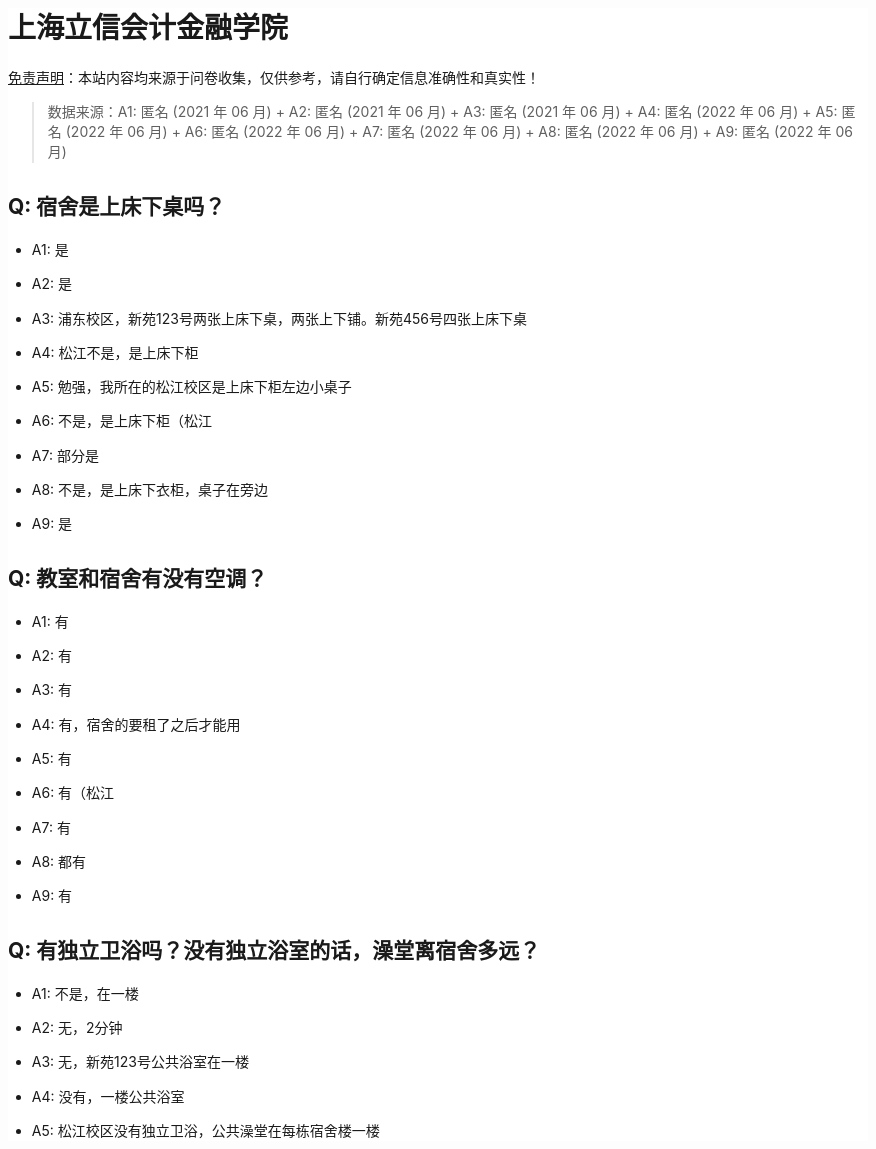 # 上海立信会计金融学院

[免责声明](https://colleges.chat/#_3)：本站内容均来源于问卷收集，仅供参考，请自行确定信息准确性和真实性！

> 数据来源：A1: 匿名 (2021 年 06 月) + A2: 匿名 (2021 年 06 月) + A3: 匿名 (2021 年 06 月) + A4: 匿名 (2022 年 06 月) + A5: 匿名 (2022 年 06 月) + A6: 匿名 (2022 年 06 月) + A7: 匿名 (2022 年 06 月) + A8: 匿名 (2022 年 06 月) + A9: 匿名 (2022 年 06 月)

## Q: 宿舍是上床下桌吗？

- A1: 是

- A2: 是

- A3: 浦东校区，新苑123号两张上床下桌，两张上下铺。新苑456号四张上床下桌

- A4: 松江不是，是上床下柜

- A5: 勉强，我所在的松江校区是上床下柜左边小桌子

- A6: 不是，是上床下柜（松江

- A7: 部分是

- A8: 不是，是上床下衣柜，桌子在旁边

- A9: 是

## Q: 教室和宿舍有没有空调？

- A1: 有

- A2: 有

- A3: 有

- A4: 有，宿舍的要租了之后才能用

- A5: 有

- A6: 有（松江

- A7: 有

- A8: 都有

- A9: 有

## Q: 有独立卫浴吗？没有独立浴室的话，澡堂离宿舍多远？

- A1: 不是，在一楼

- A2: 无，2分钟

- A3: 无，新苑123号公共浴室在一楼

- A4: 没有，一楼公共浴室

- A5: 松江校区没有独立卫浴，公共澡堂在每栋宿舍楼一楼
